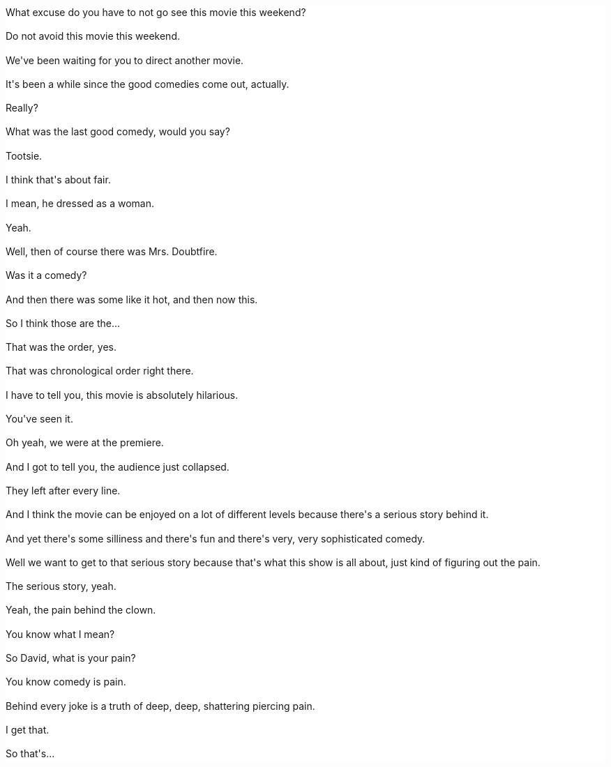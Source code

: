 What excuse do you have to not go see this movie this weekend?

Do not avoid this movie this weekend.

We've been waiting for you to direct another movie.

It's been a while since the good comedies come out, actually.

Really?

What was the last good comedy, would you say?

Tootsie.

I think that's about fair.

I mean, he dressed as a woman.

Yeah.

Well, then of course there was Mrs. Doubtfire.

Was it a comedy?

And then there was some like it hot, and then now this.

So I think those are the...

That was the order, yes.

That was chronological order right there.

I have to tell you, this movie is absolutely hilarious.

You've seen it.

Oh yeah, we were at the premiere.

And I got to tell you, the audience just collapsed.

They left after every line.

And I think the movie can be enjoyed on a lot of different levels because there's a serious story behind it.

And yet there's some silliness and there's fun and there's very, very sophisticated comedy.

Well we want to get to that serious story because that's what this show is all about, just kind of figuring out the pain.

The serious story, yeah.

Yeah, the pain behind the clown.

You know what I mean?

So David, what is your pain?

You know comedy is pain.

Behind every joke is a truth of deep, deep, shattering piercing pain.

I get that.

So that's...
